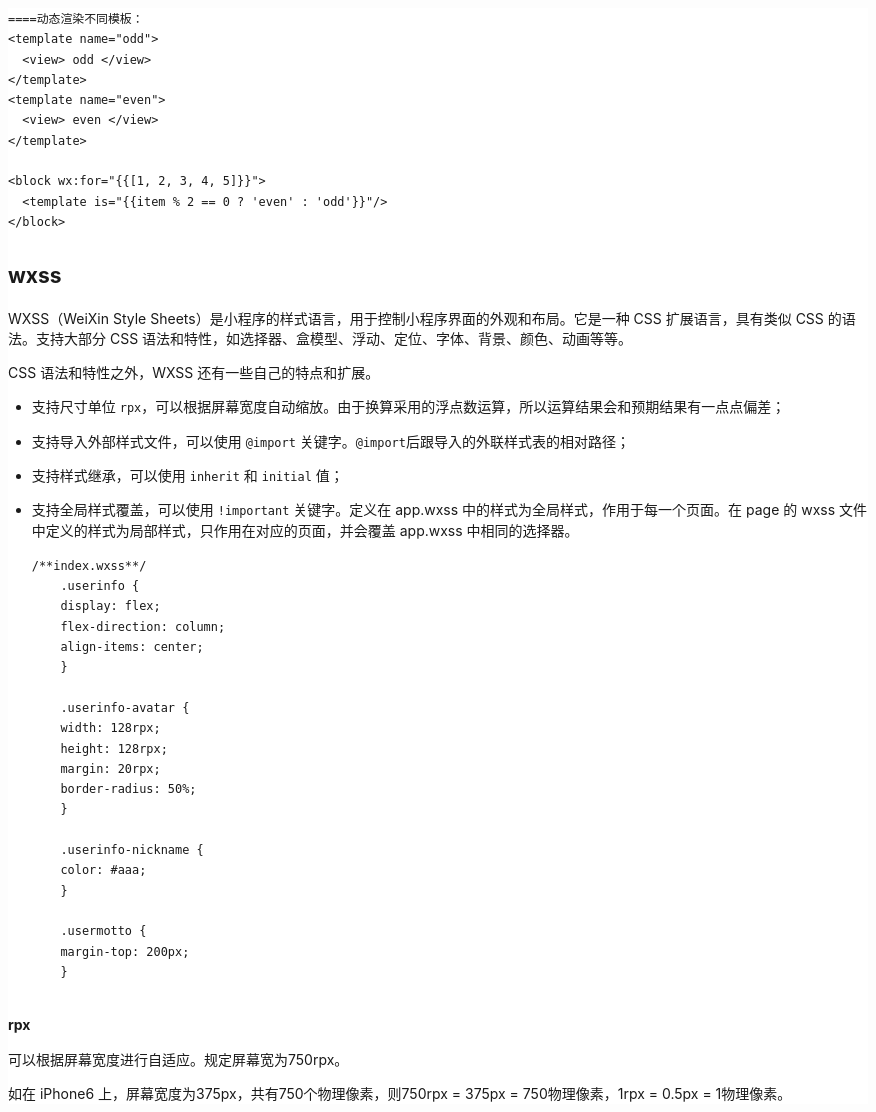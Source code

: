
    ====动态渲染不同模板：
    <template name="odd">
      <view> odd </view>
    </template>
    <template name="even">
      <view> even </view>
    </template>

    <block wx:for="{{[1, 2, 3, 4, 5]}}">
      <template is="{{item % 2 == 0 ? 'even' : 'odd'}}"/>
    </block>

## wxss

WXSS（WeiXin Style Sheets）是小程序的样式语言，用于控制小程序界面的外观和布局。它是一种 CSS 扩展语言，具有类似 CSS 的语法。支持大部分 CSS 语法和特性，如选择器、盒模型、浮动、定位、字体、背景、颜色、动画等等。

CSS 语法和特性之外，WXSS 还有一些自己的特点和扩展。

* 支持尺寸单位 `rpx`，可以根据屏幕宽度自动缩放。由于换算采用的浮点数运算，所以运算结果会和预期结果有一点点偏差；
* 支持导入外部样式文件，可以使用 `@import` 关键字。`@import`后跟导入的外联样式表的相对路径；
* 支持样式继承，可以使用 `inherit` 和 `initial` 值；
* 支持全局样式覆盖，可以使用 `!important` 关键字。定义在 app.wxss 中的样式为全局样式，作用于每一个页面。在 page 的 wxss 文件中定义的样式为局部样式，只作用在对应的页面，并会覆盖 app.wxss 中相同的选择器。

    ```
    /**index.wxss**/
        .userinfo {
        display: flex;
        flex-direction: column;
        align-items: center;
        }

        .userinfo-avatar {
        width: 128rpx;
        height: 128rpx;
        margin: 20rpx;
        border-radius: 50%;
        }

        .userinfo-nickname {
        color: #aaa;
        }

        .usermotto {
        margin-top: 200px;
        }


    ```

**rpx**

可以根据屏幕宽度进行自适应。规定屏幕宽为750rpx。

如在 iPhone6 上，屏幕宽度为375px，共有750个物理像素，则750rpx = 375px = 750物理像素，1rpx = 0.5px = 1物理像素。
